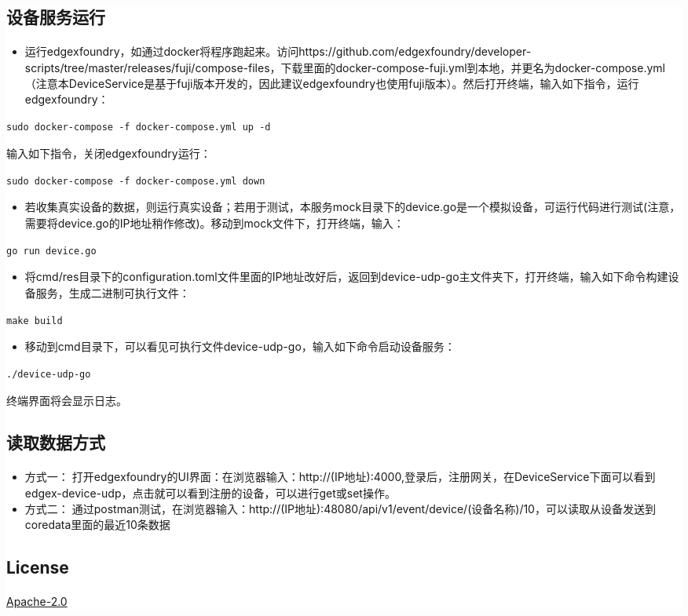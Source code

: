 ## 设备服务运行
- 运行edgexfoundry，如通过docker将程序跑起来。访问https://github.com/edgexfoundry/developer-scripts/tree/master/releases/fuji/compose-files，下载里面的docker-compose-fuji.yml到本地，并更名为docker-compose.yml
（注意本DeviceService是基于fuji版本开发的，因此建议edgexfoundry也使用fuji版本）。然后打开终端，输入如下指令，运行edgexfoundry：
```cassandraql
sudo docker-compose -f docker-compose.yml up -d
```
输入如下指令，关闭edgexfoundry运行：
```cassandraql
sudo docker-compose -f docker-compose.yml down
```
- 若收集真实设备的数据，则运行真实设备；若用于测试，本服务mock目录下的device.go是一个模拟设备，可运行代码进行测试(注意，需要将device.go的IP地址稍作修改)。移动到mock文件下，打开终端，输入：
```cassandraql
go run device.go
```
- 将cmd/res目录下的configuration.toml文件里面的IP地址改好后，返回到device-udp-go主文件夹下，打开终端，输入如下命令构建设备服务，生成二进制可执行文件：
```cassandraql
make build
```
-  移动到cmd目录下，可以看见可执行文件device-udp-go，输入如下命令启动设备服务：
```cassandraql
./device-udp-go
```
终端界面将会显示日志。
## 读取数据方式
- 方式一：
打开edgexfoundry的UI界面：在浏览器输入：http://(IP地址):4000,登录后，注册网关，在DeviceService下面可以看到edgex-device-udp，点击就可以看到注册的设备，可以进行get或set操作。
- 方式二： 通过postman测试，在浏览器输入：http://(IP地址):48080/api/v1/event/device/(设备名称)/10，可以读取从设备发送到coredata里面的最近10条数据
## License
[Apache-2.0](LICENSE)
